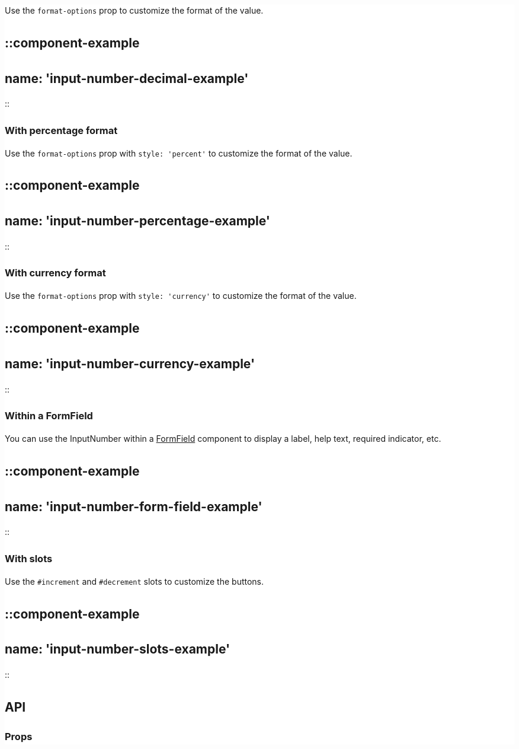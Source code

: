 Use the `format-options` prop to customize the format of the value.

::component-example
---
name: 'input-number-decimal-example'
---
::

### With percentage format

Use the `format-options` prop with `style: 'percent'` to customize the format of the value.

::component-example
---
name: 'input-number-percentage-example'
---
::

### With currency format

Use the `format-options` prop with `style: 'currency'` to customize the format of the value.

::component-example
---
name: 'input-number-currency-example'
---
::

### Within a FormField

You can use the InputNumber within a [FormField](/docs/components/form-field) component to display a label, help text, required indicator, etc.

::component-example
---
name: 'input-number-form-field-example'
---
::

### With slots

Use the `#increment` and `#decrement` slots to customize the buttons.

::component-example
---
name: 'input-number-slots-example'
---
::

## API

### Props
